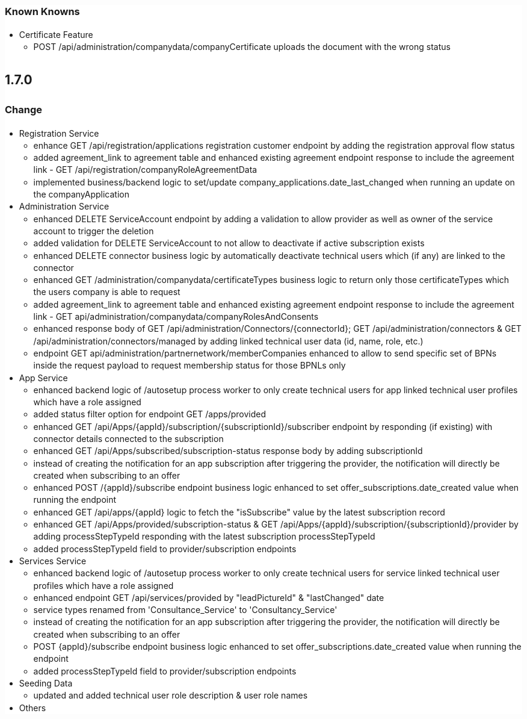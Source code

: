 ### Known Knowns
* Certificate Feature
  * POST /api/administration/companydata/companyCertificate uploads the document with the wrong status

## 1.7.0

### Change
* Registration Service
  * enhance GET /api/registration/applications registration customer endpoint by adding the registration approval flow status
  * added agreement_link to agreement table and enhanced existing agreement endpoint response to include the agreement link - GET /api/registration/companyRoleAgreementData
  * implemented business/backend logic to set/update company_applications.date_last_changed when running an update on the companyApplication
* Administration Service
  * enhanced DELETE ServiceAccount endpoint by adding a validation to allow provider as well as owner of the service account to trigger the deletion
  * added validation for DELETE ServiceAccount to not allow to deactivate if active subscription exists
  * enhanced DELETE connector business logic by automatically deactivate technical users which (if any) are linked to the connector
  * enhanced GET /administration/companydata/certificateTypes business logic to return only those certificateTypes which the users company is able to request
  * added agreement_link to agreement table and enhanced existing agreement endpoint response to include the agreement link - GET api/administration/companydata/companyRolesAndConsents
  * enhanced response body of GET /api/administration/Connectors/{connectorId}; GET /api/administration/connectors & GET /api/administration/connectors/managed by adding linked technical user data (id, name, role, etc.)
  * endpoint GET api/administration/partnernetwork/memberCompanies enhanced to allow to send specific set of BPNs inside the request payload to request membership status for those BPNLs only
* App Service
  * enhanced backend logic of /autosetup process worker to only create technical users for app linked technical user profiles which have a role assigned
  * added status filter option for endpoint GET /apps/provided
  * enhanced GET /api/Apps/{appId}/subscription/{subscriptionId}/subscriber endpoint by responding (if existing) with connector details connected to the subscription
  * enhanced GET /api/Apps/subscribed/subscription-status response body by adding subscriptionId
  * instead of creating the notification for an app subscription after triggering the provider, the notification will directly be created when subscribing to an offer
  * enhanced POST /{appId}/subscribe endpoint business logic enhanced to set offer_subscriptions.date_created value when running the endpoint
  * enhanced GET /api/apps/{appId} logic to fetch the "isSubscribe" value by the latest subscription record
  * enhanced GET /api/Apps/provided/subscription-status & GET /api/Apps/{appId}/subscription/{subscriptionId}/provider by adding processStepTypeId responding with the latest subscription processStepTypeId
  * added processStepTypeId field to provider/subscription endpoints
* Services Service
  * enhanced backend logic of /autosetup process worker to only create technical users for service linked technical user profiles which have a role assigned
  * enhanced endpoint GET /api/services/provided by "leadPictureId" & "lastChanged" date
  * service types renamed from 'Consultance_Service' to 'Consultancy_Service'
  * instead of creating the notification for an app subscription after triggering the provider, the notification will directly be created when subscribing to an offer
  * POST {appId}/subscribe endpoint business logic enhanced to set offer_subscriptions.date_created value when running the endpoint
  * added processStepTypeId field to provider/subscription endpoints
* Seeding Data
  * updated and added technical user role description & user role names
* Others